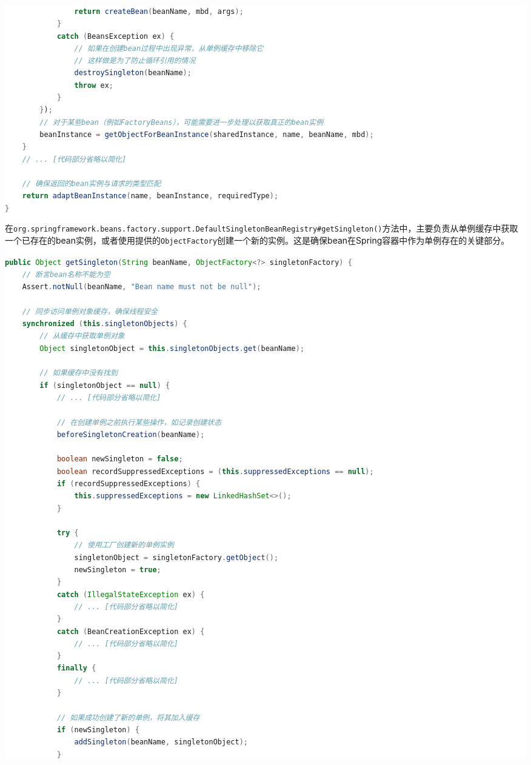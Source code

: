 ```java
                return createBean(beanName, mbd, args);
            }
            catch (BeansException ex) {
                // 如果在创建bean过程中出现异常，从单例缓存中移除它
                // 这样做是为了防止循环引用的情况
                destroySingleton(beanName);
                throw ex;
            }
        });
        // 对于某些bean（例如FactoryBeans），可能需要进一步处理以获取真正的bean实例
        beanInstance = getObjectForBeanInstance(sharedInstance, name, beanName, mbd);
    }
    // ... [代码部分省略以简化]

    // 确保返回的bean实例与请求的类型匹配
    return adaptBeanInstance(name, beanInstance, requiredType);
}
```

在`org.springframework.beans.factory.support.DefaultSingletonBeanRegistry#getSingleton()`方法中，主要负责从单例缓存中获取一个已存在的bean实例，或者使用提供的`ObjectFactory`创建一个新的实例。这是确保bean在Spring容器中作为单例存在的关键部分。

```java
public Object getSingleton(String beanName, ObjectFactory<?> singletonFactory) {
    // 断言bean名称不能为空
    Assert.notNull(beanName, "Bean name must not be null");

    // 同步访问单例对象缓存，确保线程安全
    synchronized (this.singletonObjects) {
        // 从缓存中获取单例对象
        Object singletonObject = this.singletonObjects.get(beanName);

        // 如果缓存中没有找到
        if (singletonObject == null) {
            // ... [代码部分省略以简化]

            // 在创建单例之前执行某些操作，如记录创建状态
            beforeSingletonCreation(beanName);

            boolean newSingleton = false;
            boolean recordSuppressedExceptions = (this.suppressedExceptions == null);
            if (recordSuppressedExceptions) {
                this.suppressedExceptions = new LinkedHashSet<>();
            }

            try {
                // 使用工厂创建新的单例实例
                singletonObject = singletonFactory.getObject();
                newSingleton = true;
            }
            catch (IllegalStateException ex) {
                // ... [代码部分省略以简化]
            }
            catch (BeanCreationException ex) {
                // ... [代码部分省略以简化]
            }
            finally {
                // ... [代码部分省略以简化]
            }

            // 如果成功创建了新的单例，将其加入缓存
            if (newSingleton) {
                addSingleton(beanName, singletonObject);
            }
```
